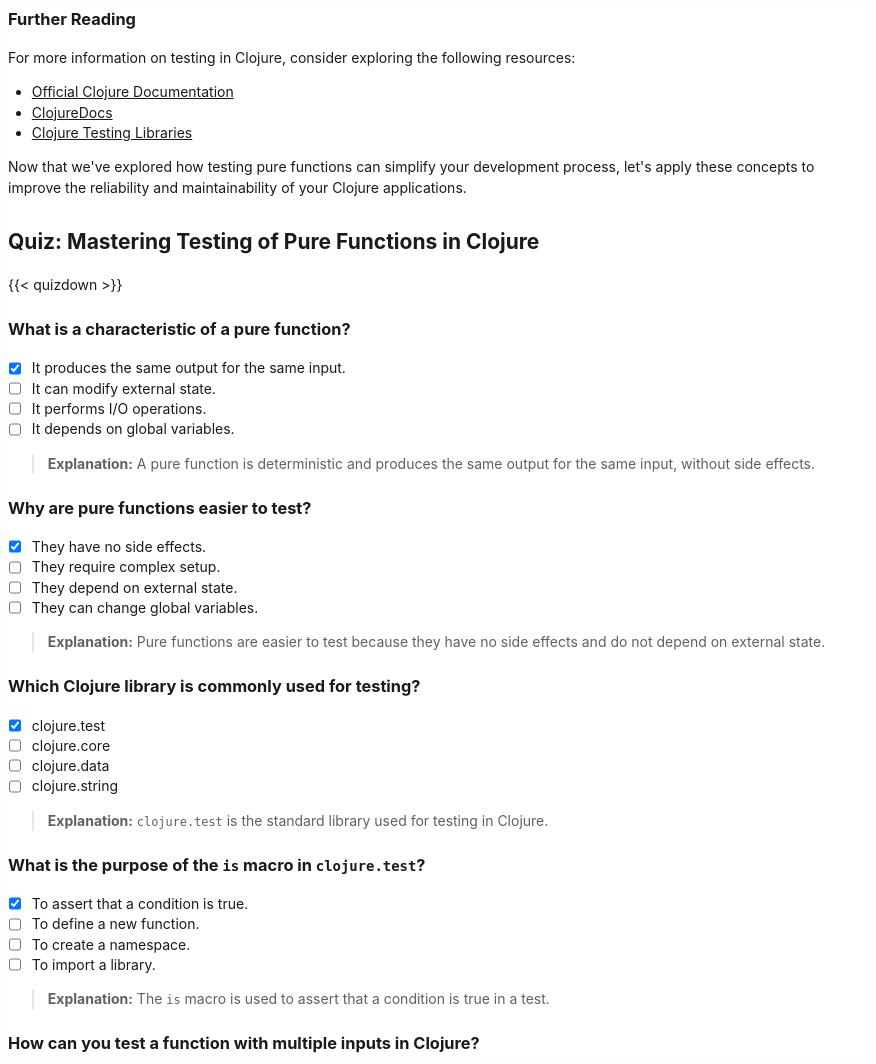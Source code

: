 ### Further Reading

For more information on testing in Clojure, consider exploring the following resources:

- [Official Clojure Documentation](https://clojure.org/reference/documentation)
- [ClojureDocs](https://clojuredocs.org/)
- [Clojure Testing Libraries](https://github.com/clojure/test.check)

Now that we've explored how testing pure functions can simplify your development process, let's apply these concepts to improve the reliability and maintainability of your Clojure applications.

## Quiz: Mastering Testing of Pure Functions in Clojure

{{< quizdown >}}

### What is a characteristic of a pure function?

- [x] It produces the same output for the same input.
- [ ] It can modify external state.
- [ ] It performs I/O operations.
- [ ] It depends on global variables.

> **Explanation:** A pure function is deterministic and produces the same output for the same input, without side effects.

### Why are pure functions easier to test?

- [x] They have no side effects.
- [ ] They require complex setup.
- [ ] They depend on external state.
- [ ] They can change global variables.

> **Explanation:** Pure functions are easier to test because they have no side effects and do not depend on external state.

### Which Clojure library is commonly used for testing?

- [x] clojure.test
- [ ] clojure.core
- [ ] clojure.data
- [ ] clojure.string

> **Explanation:** `clojure.test` is the standard library used for testing in Clojure.

### What is the purpose of the `is` macro in `clojure.test`?

- [x] To assert that a condition is true.
- [ ] To define a new function.
- [ ] To create a namespace.
- [ ] To import a library.

> **Explanation:** The `is` macro is used to assert that a condition is true in a test.

### How can you test a function with multiple inputs in Clojure?
